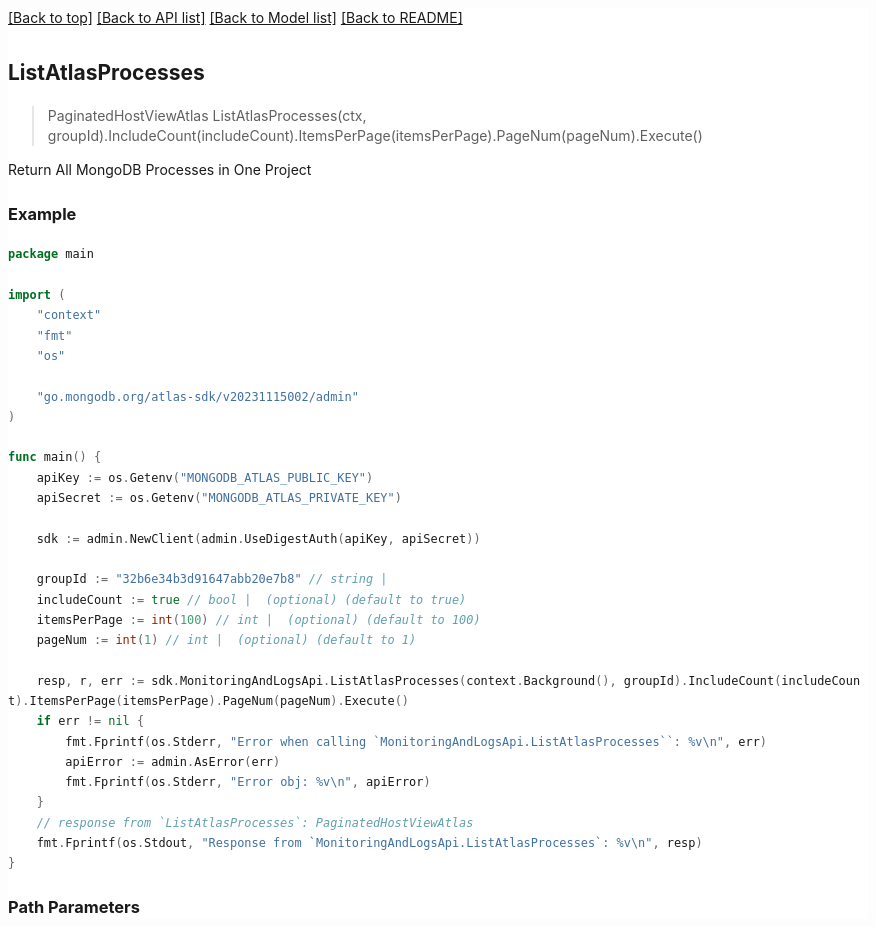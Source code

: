 [[Back to top]](#) [[Back to API list]](../README.md#documentation-for-api-endpoints)
[[Back to Model list]](../README.md#documentation-for-models)
[[Back to README]](../README.md)


## ListAtlasProcesses

> PaginatedHostViewAtlas ListAtlasProcesses(ctx, groupId).IncludeCount(includeCount).ItemsPerPage(itemsPerPage).PageNum(pageNum).Execute()

Return All MongoDB Processes in One Project


### Example

```go
package main

import (
    "context"
    "fmt"
    "os"

    "go.mongodb.org/atlas-sdk/v20231115002/admin"
)

func main() {
    apiKey := os.Getenv("MONGODB_ATLAS_PUBLIC_KEY")
    apiSecret := os.Getenv("MONGODB_ATLAS_PRIVATE_KEY")

    sdk := admin.NewClient(admin.UseDigestAuth(apiKey, apiSecret))

    groupId := "32b6e34b3d91647abb20e7b8" // string | 
    includeCount := true // bool |  (optional) (default to true)
    itemsPerPage := int(100) // int |  (optional) (default to 100)
    pageNum := int(1) // int |  (optional) (default to 1)

    resp, r, err := sdk.MonitoringAndLogsApi.ListAtlasProcesses(context.Background(), groupId).IncludeCount(includeCount).ItemsPerPage(itemsPerPage).PageNum(pageNum).Execute()
    if err != nil {
        fmt.Fprintf(os.Stderr, "Error when calling `MonitoringAndLogsApi.ListAtlasProcesses``: %v\n", err)
        apiError := admin.AsError(err)
        fmt.Fprintf(os.Stderr, "Error obj: %v\n", apiError)
    }
    // response from `ListAtlasProcesses`: PaginatedHostViewAtlas
    fmt.Fprintf(os.Stdout, "Response from `MonitoringAndLogsApi.ListAtlasProcesses`: %v\n", resp)
}
```

### Path Parameters

